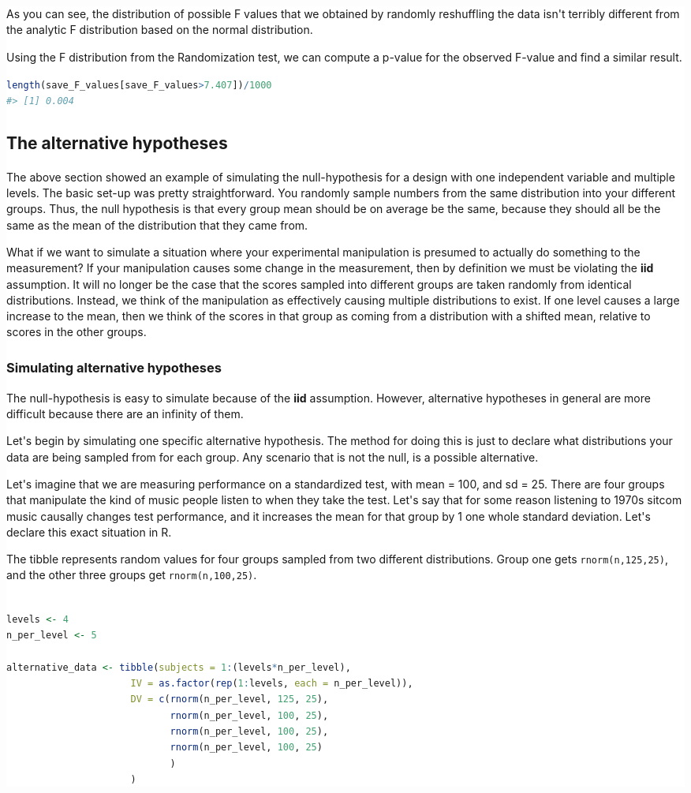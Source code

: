 As you can see, the distribution of possible F values that we obtained by randomly reshuffling the data isn't terribly different from the analytic F distribution based on the normal distribution.

Using the F distribution from the Randomization test, we can compute a p-value for the observed F-value and find a similar result. 


```r
length(save_F_values[save_F_values>7.407])/1000
#> [1] 0.004
```


## The alternative hypotheses

The above section showed an example of simulating the null-hypothesis for a design with one independent variable and multiple levels. The basic set-up was pretty straightforward. You randomly sample numbers from the same distribution into your different groups. Thus, the null hypothesis is that every group mean should be on average be the same, because they should all be the same as the mean of the distribution that they came from.

What if we want to simulate a situation where your experimental manipulation is presumed to actually do something to the measurement? If your manipulation causes some change in the measurement, then by definition we must be violating the **iid** assumption. It will no longer be the case that the scores sampled into different groups are taken randomly from identical distributions. Instead, we think of the manipulation as effectively causing multiple distributions to exist. If one level causes a large increase to the mean, then we think of the scores in that group as coming from a distribution with a shifted mean, relative to scores in the other groups. 

### Simulating alternative hypotheses

The null-hypothesis is easy to simulate because of the **iid** assumption. However, alternative hypotheses in general are more difficult because there are an infinity of them.

Let's begin by simulating one specific alternative hypothesis. The method for doing this is just to declare what distributions your data are being sampled from for each group. Any scenario that is not the null, is a possible alternative. 

Let's imagine that we are measuring performance on a standardized test, with mean  = 100, and sd = 25. There are four groups that manipulate the kind of music people listen to when they take the test. Let's say that for some reason listening to 1970s sitcom music causally changes test performance, and it increases the mean for that group by 1 one whole standard deviation. Let's declare this exact situation in R.

The tibble represents random values for four groups sampled from two different distributions. Group one gets `rnorm(n,125,25)`, and the other three groups get `rnorm(n,100,25)`.


```r

levels <- 4
n_per_level <- 5

alternative_data <- tibble(subjects = 1:(levels*n_per_level),
                      IV = as.factor(rep(1:levels, each = n_per_level)),
                      DV = c(rnorm(n_per_level, 125, 25),
                             rnorm(n_per_level, 100, 25),
                             rnorm(n_per_level, 100, 25),
                             rnorm(n_per_level, 100, 25)
                             )
                      )
```
